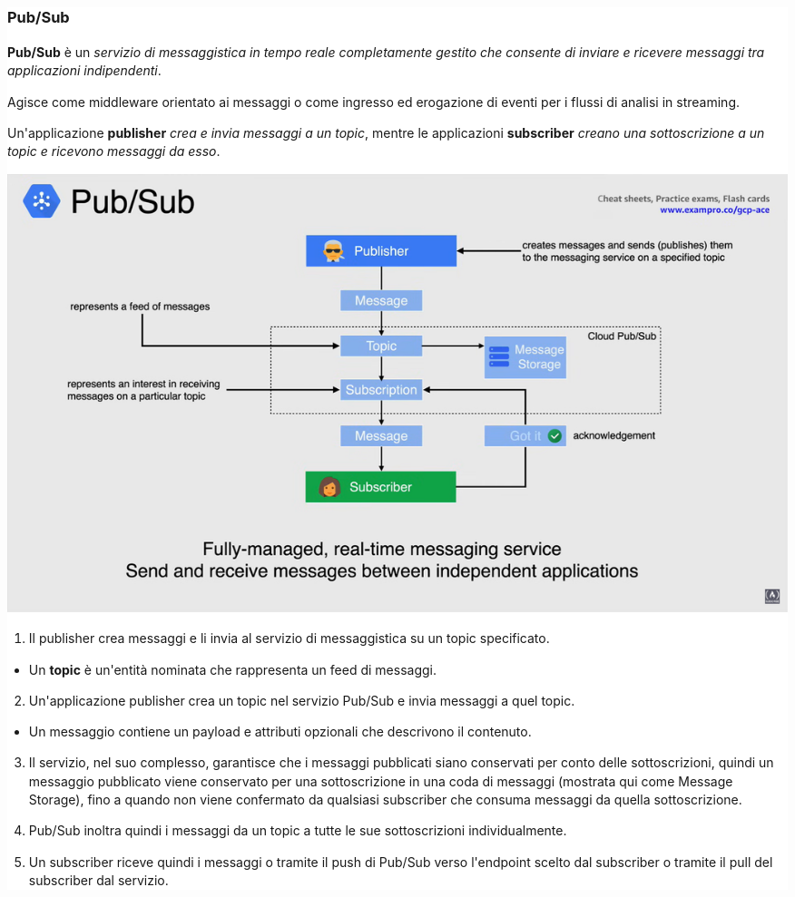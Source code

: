 ### Pub/Sub

**Pub/Sub** è un *servizio di messaggistica in tempo reale completamente gestito che consente di inviare e ricevere messaggi tra applicazioni indipendenti*.

Agisce come middleware orientato ai messaggi o come ingresso ed erogazione di eventi per i flussi di analisi in streaming.

Un'applicazione **publisher** *crea e invia messaggi a un topic*, mentre le applicazioni **subscriber** *creano una sottoscrizione a un topic e ricevono messaggi da esso*.

![Pub/Sub](../images/01_Big_Data_Services_03.png)

1. Il publisher crea messaggi e li invia al servizio di messaggistica su un topic specificato.

  - Un **topic** è un'entità nominata che rappresenta un feed di messaggi.

2. Un'applicazione publisher crea un topic nel servizio Pub/Sub e invia messaggi a quel topic.

  - Un messaggio contiene un payload e attributi opzionali che descrivono il contenuto.

3. Il servizio, nel suo complesso, garantisce che i messaggi pubblicati siano conservati per conto delle sottoscrizioni, quindi un messaggio pubblicato viene conservato per una sottoscrizione in una coda di messaggi (mostrata qui come Message Storage), fino a quando non viene confermato da qualsiasi subscriber che consuma messaggi da quella sottoscrizione.

4. Pub/Sub inoltra quindi i messaggi da un topic a tutte le sue sottoscrizioni individualmente.

5. Un subscriber riceve quindi i messaggi o tramite il push di Pub/Sub verso l'endpoint scelto dal subscriber o tramite il pull del subscriber dal servizio.
